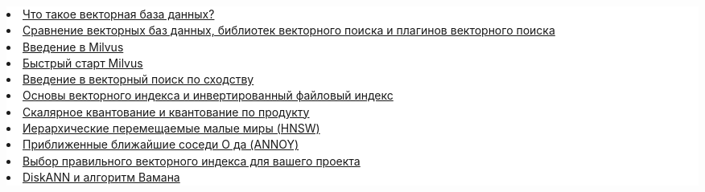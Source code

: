 <li><a href="https://zilliz.com/learn/what-is-vector-database">Что такое векторная база данных?</a></li>
<li><a href="https://zilliz.com/learn/comparing-vector-database-vector-search-library-and-vector-search-plugin">Сравнение векторных баз данных, библиотек векторного поиска и плагинов векторного поиска</a></li>
<li><a href="https://zilliz.com/blog/introduction-to-milvus-vector-database">Введение в Milvus</a></li>
<li><a href="https://zilliz.com/blog/milvus-vector-database-quickstart">Быстрый старт Milvus</a></li>
<li><a href="https://zilliz.com/blog/vector-similarity-search">Введение в векторный поиск по сходству</a></li>
<li><a href="https://zilliz.com/blog/vector-index">Основы векторного индекса и инвертированный файловый индекс</a></li>
<li><a href="https://zilliz.com/blog/scalar-quantization-and-product-quantization">Скалярное квантование и квантование по продукту</a></li>
<li><a href="https://zilliz.com/blog/hierarchical-navigable-small-worlds-HNSW">Иерархические перемещаемые малые миры (HNSW)</a></li>
<li><a href="https://zilliz.com/learn/approximate-nearest-neighbor-oh-yeah-ANNOY">Приближенные ближайшие соседи О да (ANNOY)</a></li>
<li><a href="https://zilliz.com/learn/choosing-right-vector-index-for-your-project">Выбор правильного векторного индекса для вашего проекта</a></li>
<li><a href="https://zilliz.com/learn/DiskANN-and-the-Vamana-Algorithm">DiskANN и алгоритм Вамана</a></li>
</ol>
